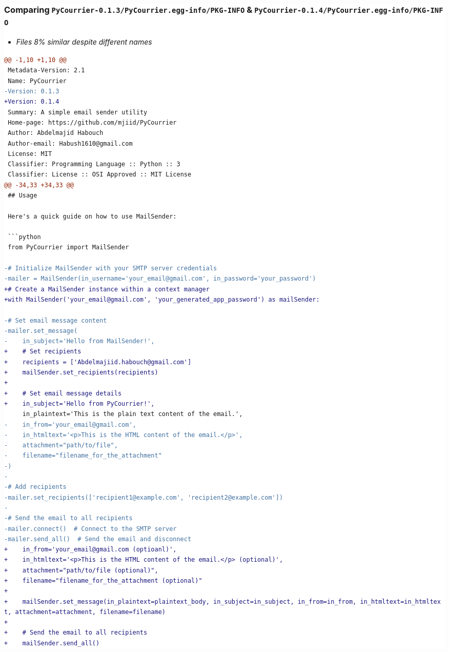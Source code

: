 ### Comparing `PyCourrier-0.1.3/PyCourrier.egg-info/PKG-INFO` & `PyCourrier-0.1.4/PyCourrier.egg-info/PKG-INFO`

 * *Files 8% similar despite different names*

```diff
@@ -1,10 +1,10 @@
 Metadata-Version: 2.1
 Name: PyCourrier
-Version: 0.1.3
+Version: 0.1.4
 Summary: A simple email sender utility
 Home-page: https://github.com/mjiid/PyCourrier
 Author: Abdelmajid Habouch
 Author-email: Habush1610@gmail.com
 License: MIT
 Classifier: Programming Language :: Python :: 3
 Classifier: License :: OSI Approved :: MIT License
@@ -34,33 +34,33 @@
 ## Usage
 
 Here's a quick guide on how to use MailSender:
 
 ```python
 from PyCourrier import MailSender
 
-# Initialize MailSender with your SMTP server credentials
-mailer = MailSender(in_username='your_email@gmail.com', in_password='your_password')
+# Create a MailSender instance within a context manager
+with MailSender('your_email@gmail.com', 'your_generated_app_password') as mailSender:
 
-# Set email message content
-mailer.set_message(
-    in_subject='Hello from MailSender!',
+    # Set recipients
+    recipients = ['Abdelmajiid.habouch@gmail.com']
+    mailSender.set_recipients(recipients)
+
+    # Set email message details
+    in_subject='Hello from PyCourrier!',
     in_plaintext='This is the plain text content of the email.',
-    in_from='your_email@gmail.com',
-    in_htmltext='<p>This is the HTML content of the email.</p>',
-    attachment="path/to/file",
-    filename="filename_for_the_attachment"
-)
-
-# Add recipients
-mailer.set_recipients(['recipient1@example.com', 'recipient2@example.com'])
-
-# Send the email to all recipients
-mailer.connect()  # Connect to the SMTP server
-mailer.send_all()  # Send the email and disconnect
+    in_from='your_email@gmail.com (optioanl)',
+    in_htmltext='<p>This is the HTML content of the email.</p> (optional)',
+    attachment="path/to/file (optional)",
+    filename="filename_for_the_attachment (optional)"
+
+    mailSender.set_message(in_plaintext=plaintext_body, in_subject=in_subject, in_from=in_from, in_htmltext=in_htmltext, attachment=attachment, filename=filename)
+
+    # Send the email to all recipients
+    mailSender.send_all()
 ```
 